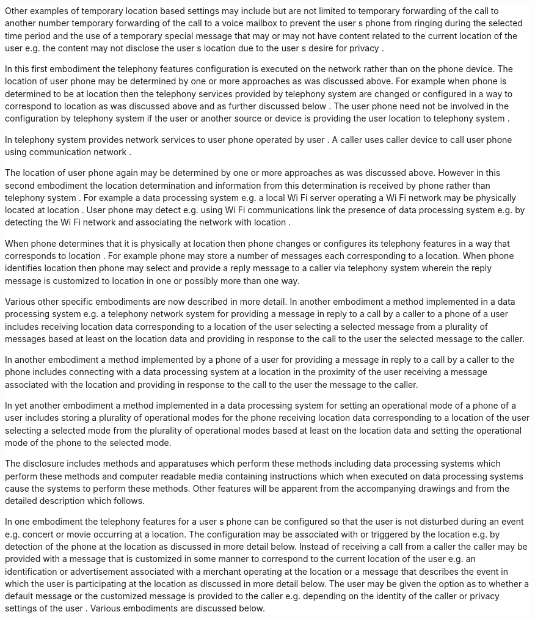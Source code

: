 Other examples of temporary location based settings may include but are not limited to temporary forwarding of the call to another number temporary forwarding of the call to a voice mailbox to prevent the user s phone from ringing during the selected time period and the use of a temporary special message that may or may not have content related to the current location of the user e.g. the content may not disclose the user s location due to the user s desire for privacy .

In this first embodiment the telephony features configuration is executed on the network rather than on the phone device. The location of user phone may be determined by one or more approaches as was discussed above. For example when phone is determined to be at location then the telephony services provided by telephony system are changed or configured in a way to correspond to location as was discussed above and as further discussed below . The user phone need not be involved in the configuration by telephony system if the user or another source or device is providing the user location to telephony system .

In telephony system provides network services to user phone operated by user . A caller uses caller device to call user phone using communication network .

The location of user phone again may be determined by one or more approaches as was discussed above. However in this second embodiment the location determination and information from this determination is received by phone rather than telephony system . For example a data processing system e.g. a local Wi Fi server operating a Wi Fi network may be physically located at location . User phone may detect e.g. using Wi Fi communications link the presence of data processing system e.g. by detecting the Wi Fi network and associating the network with location .

When phone determines that it is physically at location then phone changes or configures its telephony features in a way that corresponds to location . For example phone may store a number of messages each corresponding to a location. When phone identifies location then phone may select and provide a reply message to a caller via telephony system wherein the reply message is customized to location in one or possibly more than one way.

Various other specific embodiments are now described in more detail. In another embodiment a method implemented in a data processing system e.g. a telephony network system for providing a message in reply to a call by a caller to a phone of a user includes receiving location data corresponding to a location of the user selecting a selected message from a plurality of messages based at least on the location data and providing in response to the call to the user the selected message to the caller.

In another embodiment a method implemented by a phone of a user for providing a message in reply to a call by a caller to the phone includes connecting with a data processing system at a location in the proximity of the user receiving a message associated with the location and providing in response to the call to the user the message to the caller.

In yet another embodiment a method implemented in a data processing system for setting an operational mode of a phone of a user includes storing a plurality of operational modes for the phone receiving location data corresponding to a location of the user selecting a selected mode from the plurality of operational modes based at least on the location data and setting the operational mode of the phone to the selected mode.

The disclosure includes methods and apparatuses which perform these methods including data processing systems which perform these methods and computer readable media containing instructions which when executed on data processing systems cause the systems to perform these methods. Other features will be apparent from the accompanying drawings and from the detailed description which follows.

In one embodiment the telephony features for a user s phone can be configured so that the user is not disturbed during an event e.g. concert or movie occurring at a location. The configuration may be associated with or triggered by the location e.g. by detection of the phone at the location as discussed in more detail below. Instead of receiving a call from a caller the caller may be provided with a message that is customized in some manner to correspond to the current location of the user e.g. an identification or advertisement associated with a merchant operating at the location or a message that describes the event in which the user is participating at the location as discussed in more detail below. The user may be given the option as to whether a default message or the customized message is provided to the caller e.g. depending on the identity of the caller or privacy settings of the user . Various embodiments are discussed below.
